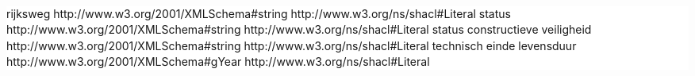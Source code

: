 </td>
<td style="padding: 10px 20px; vertical-align: top; background-color: rgba(211,211,211,0.5);">
</td>
</tr>
<tr style="vertical-align:top">
<td style="padding: 10px 20px; vertical-align: top; background-color: rgba(211,211,211,0.5);">
rijksweg</td>
<td style="padding: 10px 20px; vertical-align: top; background-color: rgba(211,211,211,0.5);">
http://www.w3.org/2001/XMLSchema#string</td>
<td style="padding: 10px 20px; vertical-align: top; background-color: rgba(211,211,211,0.5);">
</td>
<td style="padding: 10px 20px; vertical-align: top; background-color: rgba(211,211,211,0.5);">
</td>
<td style="padding: 10px 20px; vertical-align: top; background-color: rgba(211,211,211,0.5);">
http://www.w3.org/ns/shacl#Literal</td>
<td style="padding: 10px 20px; vertical-align: top; background-color: rgba(211,211,211,0.5);">
</td>
<td style="padding: 10px 20px; vertical-align: top; background-color: rgba(211,211,211,0.5);">
</td>
</tr>
<tr style="vertical-align:top">
<td style="padding: 10px 20px; vertical-align: top; background-color: rgba(211,211,211,0.5);">
status</td>
<td style="padding: 10px 20px; vertical-align: top; background-color: rgba(211,211,211,0.5);">
http://www.w3.org/2001/XMLSchema#string</td>
<td style="padding: 10px 20px; vertical-align: top; background-color: rgba(211,211,211,0.5);">
</td>
<td style="padding: 10px 20px; vertical-align: top; background-color: rgba(211,211,211,0.5);">
</td>
<td style="padding: 10px 20px; vertical-align: top; background-color: rgba(211,211,211,0.5);">
http://www.w3.org/ns/shacl#Literal</td>
<td style="padding: 10px 20px; vertical-align: top; background-color: rgba(211,211,211,0.5);">
</td>
<td style="padding: 10px 20px; vertical-align: top; background-color: rgba(211,211,211,0.5);">
</td>
</tr>
<tr style="vertical-align:top">
<td style="padding: 10px 20px; vertical-align: top; background-color: rgba(211,211,211,0.5);">
status constructieve veiligheid</td>
<td style="padding: 10px 20px; vertical-align: top; background-color: rgba(211,211,211,0.5);">
http://www.w3.org/2001/XMLSchema#string</td>
<td style="padding: 10px 20px; vertical-align: top; background-color: rgba(211,211,211,0.5);">
</td>
<td style="padding: 10px 20px; vertical-align: top; background-color: rgba(211,211,211,0.5);">
</td>
<td style="padding: 10px 20px; vertical-align: top; background-color: rgba(211,211,211,0.5);">
http://www.w3.org/ns/shacl#Literal</td>
<td style="padding: 10px 20px; vertical-align: top; background-color: rgba(211,211,211,0.5);">
</td>
<td style="padding: 10px 20px; vertical-align: top; background-color: rgba(211,211,211,0.5);">
</td>
</tr>
<tr style="vertical-align:top">
<td style="padding: 10px 20px; vertical-align: top; background-color: rgba(211,211,211,0.5);">
technisch einde levensduur</td>
<td style="padding: 10px 20px; vertical-align: top; background-color: rgba(211,211,211,0.5);">
http://www.w3.org/2001/XMLSchema#gYear</td>
<td style="padding: 10px 20px; vertical-align: top; background-color: rgba(211,211,211,0.5);">
</td>
<td style="padding: 10px 20px; vertical-align: top; background-color: rgba(211,211,211,0.5);">
</td>
<td style="padding: 10px 20px; vertical-align: top; background-color: rgba(211,211,211,0.5);">
http://www.w3.org/ns/shacl#Literal</td>
<td style="padding: 10px 20px; vertical-align: top; background-color: rgba(211,211,211,0.5);">